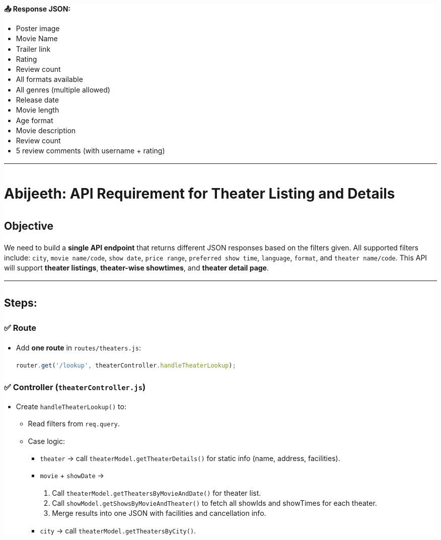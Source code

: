 #### 📤 Response JSON:

* Poster image
* Movie Name
* Trailer link
* Rating
* Review count
* All formats available
* All genres (multiple allowed)
* Release date
* Movie length
* Age format
* Movie description
* Review count
* 5 review comments (with username + rating)

---

# Abijeeth: API Requirement for Theater Listing and Details

## **Objective**

We need to build a **single API endpoint** that returns different JSON responses based on the filters given. All supported filters include: `city`, `movie name/code`, `show date`, `price range`, `preferred show time`, `language`, `format`, and `theater name/code`. This API will support **theater listings**, **theater-wise showtimes**, and **theater detail page**.

---

## **Steps:**

### ✅ Route

* Add **one route** in `routes/theaters.js`:

  ```js
  router.get('/lookup', theaterController.handleTheaterLookup);
  ```

### ✅ Controller (`theaterController.js`)

* Create `handleTheaterLookup()` to:

  * Read filters from `req.query`.
  * Case logic:

    * `theater` → call `theaterModel.getTheaterDetails()` for static info (name, address, facilities).
    * `movie` + `showDate` →

      1. Call `theaterModel.getTheatersByMovieAndDate()` for theater list.
      2. Call `showModel.getShowsByMovieAndTheater()` to fetch all showIds and showTimes for each theater.
      3. Merge results into one JSON with facilities and cancellation info.
    * `city` → call `theaterModel.getTheatersByCity()`.
